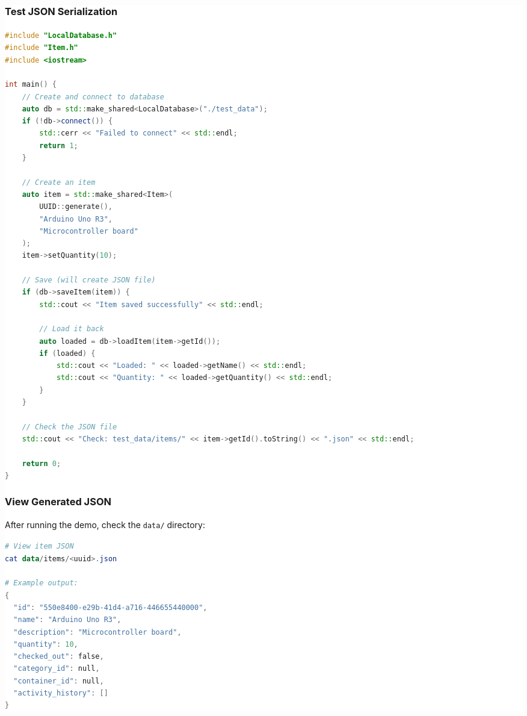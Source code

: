 ### Test JSON Serialization

```cpp
#include "LocalDatabase.h"
#include "Item.h"
#include <iostream>

int main() {
    // Create and connect to database
    auto db = std::make_shared<LocalDatabase>("./test_data");
    if (!db->connect()) {
        std::cerr << "Failed to connect" << std::endl;
        return 1;
    }
    
    // Create an item
    auto item = std::make_shared<Item>(
        UUID::generate(),
        "Arduino Uno R3",
        "Microcontroller board"
    );
    item->setQuantity(10);
    
    // Save (will create JSON file)
    if (db->saveItem(item)) {
        std::cout << "Item saved successfully" << std::endl;
        
        // Load it back
        auto loaded = db->loadItem(item->getId());
        if (loaded) {
            std::cout << "Loaded: " << loaded->getName() << std::endl;
            std::cout << "Quantity: " << loaded->getQuantity() << std::endl;
        }
    }
    
    // Check the JSON file
    std::cout << "Check: test_data/items/" << item->getId().toString() << ".json" << std::endl;
    
    return 0;
}
```

### View Generated JSON

After running the demo, check the `data/` directory:

```powershell
# View item JSON
cat data/items/<uuid>.json

# Example output:
{
  "id": "550e8400-e29b-41d4-a716-446655440000",
  "name": "Arduino Uno R3",
  "description": "Microcontroller board",
  "quantity": 10,
  "checked_out": false,
  "category_id": null,
  "container_id": null,
  "activity_history": []
}
```
